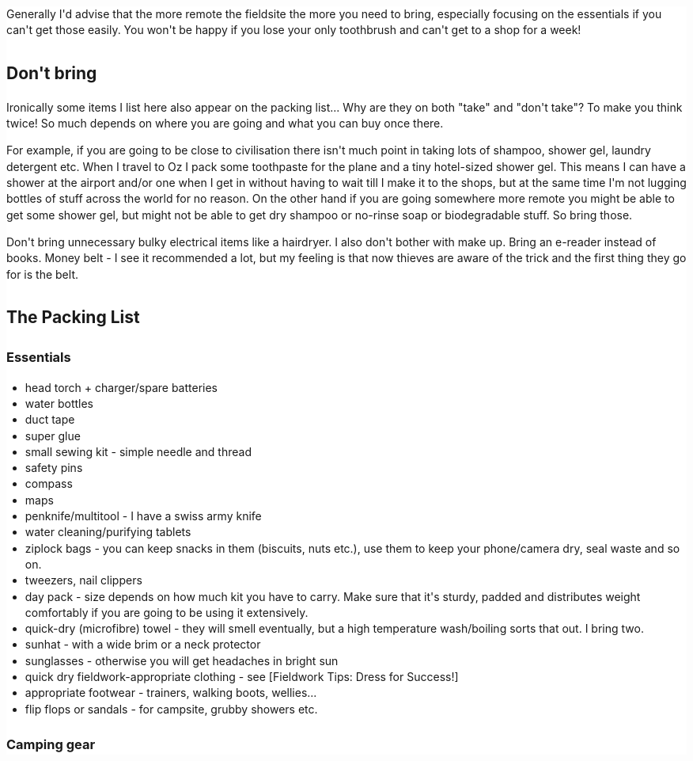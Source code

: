 Generally I'd advise that the more remote the fieldsite the more you need to bring, especially focusing on the essentials if you can't get those easily. You won't be happy if you lose your only toothbrush and can't get to a shop for a week!

## Don't bring

Ironically some items I list here also appear on the packing list... Why are they on both "take" and "don't take"? To make you think twice! So much depends on where you are going and what you can buy once there.

For example, if you are going to be close to civilisation there isn't much point in taking lots of shampoo, shower gel, laundry detergent etc. When I travel to Oz I pack some toothpaste for the plane and a tiny hotel-sized shower gel. This means I can have a shower at the airport and/or one when I get in without having to wait till I make it to the shops, but at the same time I'm not lugging bottles of stuff across the world for no reason. On the other hand if you are going somewhere more remote you might be able to get some shower gel, but might not be able to get dry shampoo or no-rinse soap or biodegradable stuff. So bring those.

Don't bring unnecessary bulky electrical items like a hairdryer. I also don't bother with make up. Bring an e-reader instead of books. Money belt - I see it recommended a lot, but my feeling is that now thieves are aware of the trick and the first thing they go for is the belt.


## The Packing List


### Essentials

- head torch + charger/spare batteries
- water bottles
- duct tape
- super glue
- small sewing kit - simple needle and thread
- safety pins
- compass
- maps
- penknife/multitool - I have a swiss army knife
- water cleaning/purifying tablets
- ziplock bags - you can keep snacks in them (biscuits, nuts etc.), use them to keep your phone/camera dry, seal waste and so on.
- tweezers, nail clippers
- day pack - size depends on how much kit you have to carry. Make sure that it's sturdy, padded and distributes weight comfortably if you are going to be using it extensively.
- quick-dry (microfibre) towel - they will smell eventually, but a high temperature wash/boiling sorts that out. I bring two.
- sunhat - with a wide brim or a neck protector
- sunglasses - otherwise you will get headaches in bright sun
- quick dry fieldwork-appropriate clothing - see [Fieldwork Tips: Dress for Success!]
- appropriate footwear - trainers, walking boots, wellies...
- flip flops or sandals - for campsite, grubby showers etc.


### Camping gear 
